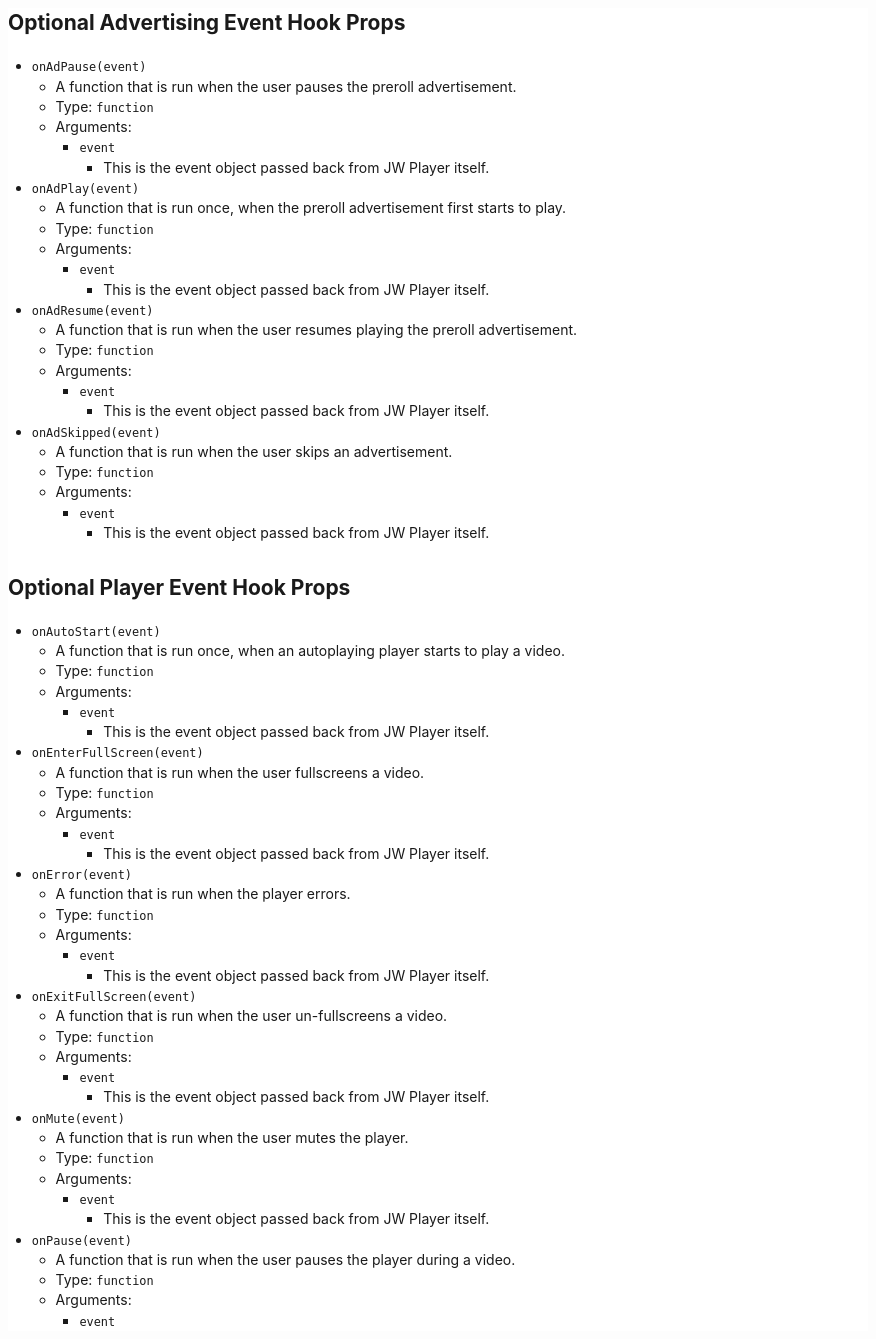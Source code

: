 ## Optional Advertising Event Hook Props
* `onAdPause(event)`
  * A function that is run when the user pauses the preroll advertisement.
  * Type: `function`
  * Arguments:
    * `event`
      * This is the event object passed back from JW Player itself.
* `onAdPlay(event)`
  * A function that is run once, when the preroll advertisement first starts to play.
  * Type: `function`
  * Arguments:
    * `event`
      * This is the event object passed back from JW Player itself.
* `onAdResume(event)`
  * A function that is run when the user resumes playing the preroll advertisement.
  * Type: `function`
  * Arguments:
    * `event`
      * This is the event object passed back from JW Player itself.
* `onAdSkipped(event)`
  * A function that is run when the user skips an advertisement.
  * Type: `function`
  * Arguments:
    * `event`
      * This is the event object passed back from JW Player itself.

## Optional Player Event Hook Props
* `onAutoStart(event)`
  * A function that is run once, when an autoplaying player starts to play a video.
  * Type: `function`
  * Arguments:
    * `event`
      * This is the event object passed back from JW Player itself.
* `onEnterFullScreen(event)`
  * A function that is run when the user fullscreens a video.
  * Type: `function`
  * Arguments:
    * `event`
      * This is the event object passed back from JW Player itself.
* `onError(event)`
  * A function that is run when the player errors.
  * Type: `function`
  * Arguments:
    * `event`
      * This is the event object passed back from JW Player itself.
* `onExitFullScreen(event)`
  * A function that is run when the user un-fullscreens a video.
  * Type: `function`
  * Arguments:
    * `event`
      * This is the event object passed back from JW Player itself.
* `onMute(event)`
  * A function that is run when the user mutes the player.
  * Type: `function`
  * Arguments:
    * `event`
      * This is the event object passed back from JW Player itself.
* `onPause(event)`
  * A function that is run when the user pauses the player during a video.
  * Type: `function`
  * Arguments:
    * `event`